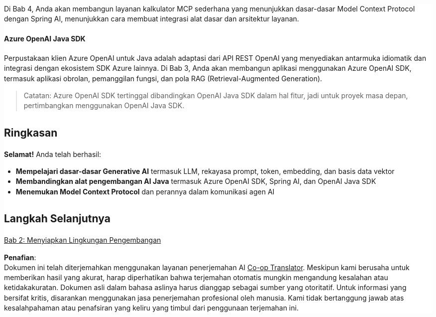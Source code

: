 Di Bab 4, Anda akan membangun layanan kalkulator MCP sederhana yang menunjukkan dasar-dasar Model Context Protocol dengan Spring AI, menunjukkan cara membuat integrasi alat dasar dan arsitektur layanan.

#### Azure OpenAI Java SDK

Perpustakaan klien Azure OpenAI untuk Java adalah adaptasi dari API REST OpenAI yang menyediakan antarmuka idiomatik dan integrasi dengan ekosistem SDK Azure lainnya. Di Bab 3, Anda akan membangun aplikasi menggunakan Azure OpenAI SDK, termasuk aplikasi obrolan, pemanggilan fungsi, dan pola RAG (Retrieval-Augmented Generation).

> Catatan: Azure OpenAI SDK tertinggal dibandingkan OpenAI Java SDK dalam hal fitur, jadi untuk proyek masa depan, pertimbangkan menggunakan OpenAI Java SDK.

## Ringkasan

**Selamat!** Anda telah berhasil:

- **Mempelajari dasar-dasar Generative AI** termasuk LLM, rekayasa prompt, token, embedding, dan basis data vektor
- **Membandingkan alat pengembangan AI Java** termasuk Azure OpenAI SDK, Spring AI, dan OpenAI Java SDK
- **Menemukan Model Context Protocol** dan perannya dalam komunikasi agen AI

## Langkah Selanjutnya

[Bab 2: Menyiapkan Lingkungan Pengembangan](../02-SetupDevEnvironment/README.md)

**Penafian**:  
Dokumen ini telah diterjemahkan menggunakan layanan penerjemahan AI [Co-op Translator](https://github.com/Azure/co-op-translator). Meskipun kami berusaha untuk memberikan hasil yang akurat, harap diperhatikan bahwa terjemahan otomatis mungkin mengandung kesalahan atau ketidakakuratan. Dokumen asli dalam bahasa aslinya harus dianggap sebagai sumber yang otoritatif. Untuk informasi yang bersifat kritis, disarankan menggunakan jasa penerjemahan profesional oleh manusia. Kami tidak bertanggung jawab atas kesalahpahaman atau penafsiran yang keliru yang timbul dari penggunaan terjemahan ini.